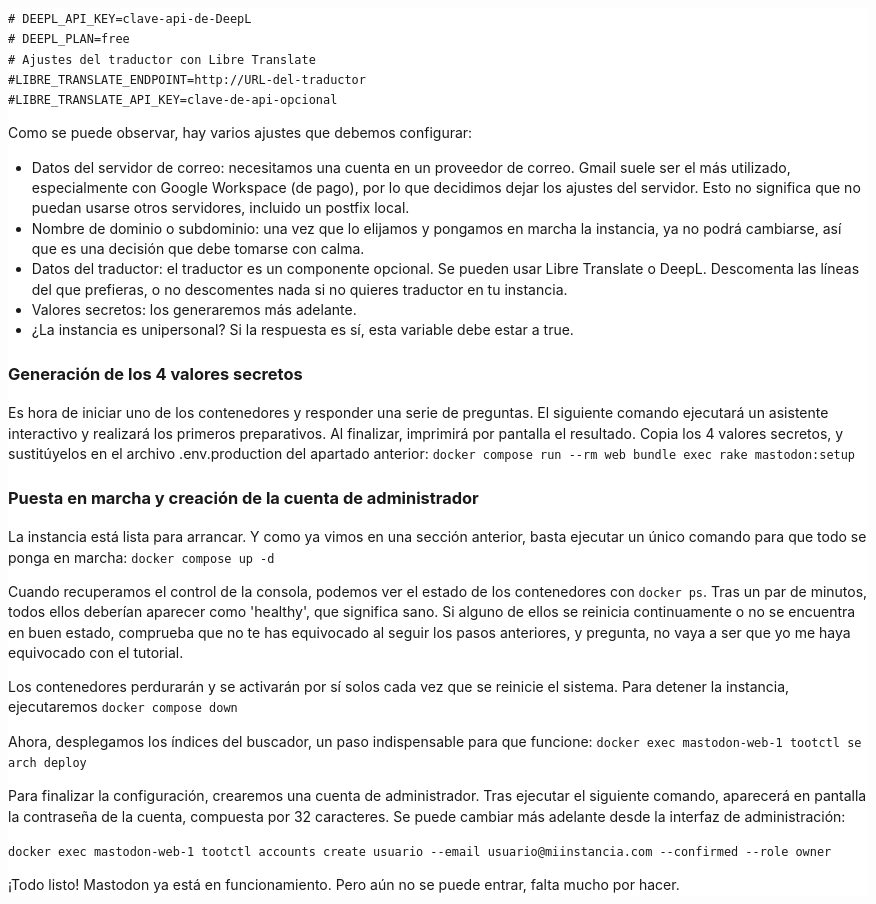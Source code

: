 ```
# DEEPL_API_KEY=clave-api-de-DeepL
# DEEPL_PLAN=free
# Ajustes del traductor con Libre Translate
#LIBRE_TRANSLATE_ENDPOINT=http://URL-del-traductor
#LIBRE_TRANSLATE_API_KEY=clave-de-api-opcional
```

Como se puede observar, hay varios ajustes que debemos configurar:

* Datos del servidor de correo: necesitamos una cuenta en un proveedor de correo. Gmail suele ser el más utilizado, especialmente con Google Workspace (de pago), por lo que decidimos dejar los ajustes del servidor. Esto no significa que no puedan usarse otros servidores, incluido un postfix local.
* Nombre de dominio o subdominio: una vez que lo elijamos y pongamos en marcha la instancia, ya no podrá cambiarse, así que es una decisión que debe tomarse con calma.
* Datos del traductor: el traductor es un componente opcional. Se pueden usar Libre Translate o DeepL. Descomenta las líneas del que prefieras, o no descomentes nada si no quieres traductor en tu instancia.
* Valores secretos: los generaremos más adelante.
* ¿La instancia es unipersonal? Si la respuesta es sí, esta variable debe estar a true.

### Generación de los 4 valores secretos

Es hora de iniciar uno de los contenedores y responder una serie de preguntas. El siguiente comando ejecutará un asistente interactivo y realizará los primeros preparativos. Al finalizar, imprimirá por pantalla el resultado. Copia los 4 valores secretos, y sustitúyelos en el archivo .env.production del apartado anterior: `docker compose run --rm web bundle exec rake mastodon:setup`

### Puesta en marcha y creación de la cuenta de administrador

La instancia está lista para arrancar. Y como ya vimos en una sección anterior, basta ejecutar un único comando para que todo se ponga en marcha: `docker compose up -d`

Cuando recuperamos el control de la consola, podemos ver el estado de los contenedores con `docker ps`. Tras un par de minutos, todos ellos deberían aparecer como 'healthy', que significa sano. Si alguno de ellos se reinicia continuamente o no se encuentra en buen estado, comprueba que no te has equivocado al seguir los pasos anteriores, y pregunta, no vaya a ser que yo me haya equivocado con el tutorial.

Los contenedores perdurarán y se activarán por sí solos cada vez que se reinicie el sistema. Para detener la instancia, ejecutaremos `docker compose down`

Ahora, desplegamos los índices del buscador, un paso indispensable para que funcione: `docker exec mastodon-web-1 tootctl search deploy`

Para finalizar la configuración, crearemos una cuenta de administrador. Tras ejecutar el siguiente comando, aparecerá en pantalla la contraseña de la cuenta, compuesta por 32 caracteres. Se puede cambiar más adelante desde la interfaz de administración:

`docker exec mastodon-web-1 tootctl accounts create usuario --email usuario@miinstancia.com --confirmed --role owner`

¡Todo listo! Mastodon ya está en funcionamiento. Pero aún no se puede entrar, falta mucho por hacer.
